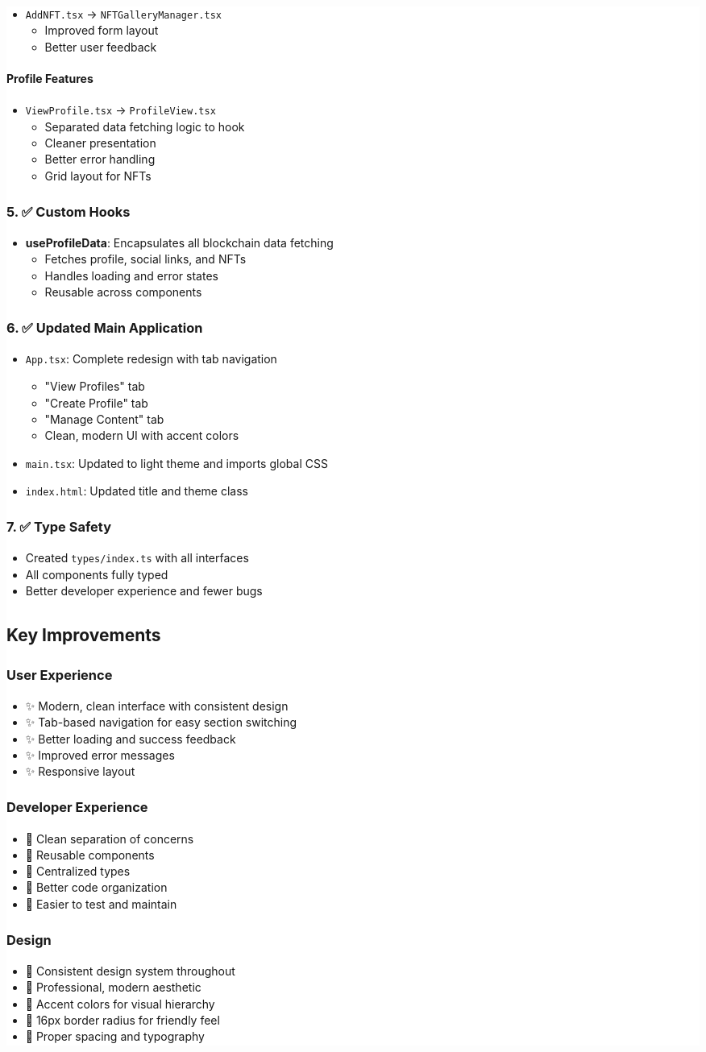 - `AddNFT.tsx` → `NFTGalleryManager.tsx`
  - Improved form layout
  - Better user feedback

#### Profile Features
- `ViewProfile.tsx` → `ProfileView.tsx`
  - Separated data fetching logic to hook
  - Cleaner presentation
  - Better error handling
  - Grid layout for NFTs

### 5. ✅ Custom Hooks
- **useProfileData**: Encapsulates all blockchain data fetching
  - Fetches profile, social links, and NFTs
  - Handles loading and error states
  - Reusable across components

### 6. ✅ Updated Main Application
- `App.tsx`: Complete redesign with tab navigation
  - "View Profiles" tab
  - "Create Profile" tab
  - "Manage Content" tab
  - Clean, modern UI with accent colors

- `main.tsx`: Updated to light theme and imports global CSS

- `index.html`: Updated title and theme class

### 7. ✅ Type Safety
- Created `types/index.ts` with all interfaces
- All components fully typed
- Better developer experience and fewer bugs

## Key Improvements

### User Experience
- ✨ Modern, clean interface with consistent design
- ✨ Tab-based navigation for easy section switching
- ✨ Better loading and success feedback
- ✨ Improved error messages
- ✨ Responsive layout

### Developer Experience
- 🔧 Clean separation of concerns
- 🔧 Reusable components
- 🔧 Centralized types
- 🔧 Better code organization
- 🔧 Easier to test and maintain

### Design
- 🎨 Consistent design system throughout
- 🎨 Professional, modern aesthetic
- 🎨 Accent colors for visual hierarchy
- 🎨 16px border radius for friendly feel
- 🎨 Proper spacing and typography
